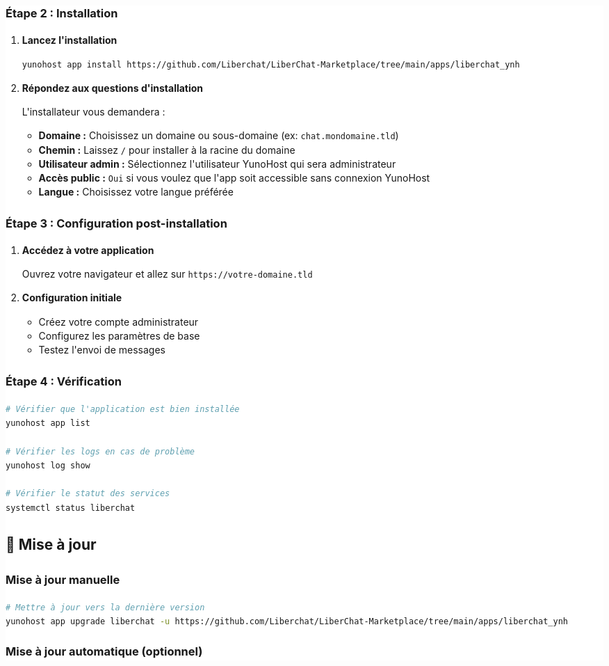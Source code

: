 ### Étape 2 : Installation

1. **Lancez l'installation**
   ```bash
   yunohost app install https://github.com/Liberchat/LiberChat-Marketplace/tree/main/apps/liberchat_ynh
   ```

2. **Répondez aux questions d'installation**
   
   L'installateur vous demandera :
   
   - **Domaine :** Choisissez un domaine ou sous-domaine (ex: `chat.mondomaine.tld`)
   - **Chemin :** Laissez `/` pour installer à la racine du domaine
   - **Utilisateur admin :** Sélectionnez l'utilisateur YunoHost qui sera administrateur
   - **Accès public :** `Oui` si vous voulez que l'app soit accessible sans connexion YunoHost
   - **Langue :** Choisissez votre langue préférée

### Étape 3 : Configuration post-installation

1. **Accédez à votre application**
   
   Ouvrez votre navigateur et allez sur `https://votre-domaine.tld`

2. **Configuration initiale**
   
   - Créez votre compte administrateur
   - Configurez les paramètres de base
   - Testez l'envoi de messages

### Étape 4 : Vérification

```bash
# Vérifier que l'application est bien installée
yunohost app list

# Vérifier les logs en cas de problème
yunohost log show

# Vérifier le statut des services
systemctl status liberchat
```

## 🔄 Mise à jour

### Mise à jour manuelle

```bash
# Mettre à jour vers la dernière version
yunohost app upgrade liberchat -u https://github.com/Liberchat/LiberChat-Marketplace/tree/main/apps/liberchat_ynh
```

### Mise à jour automatique (optionnel)
